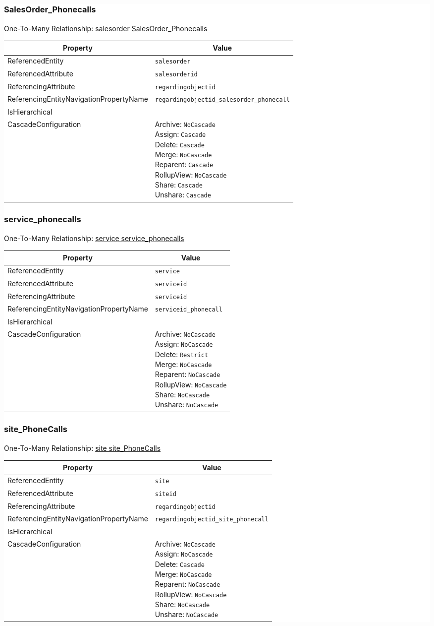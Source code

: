 ### <a name="BKMK_SalesOrder_Phonecalls"></a> SalesOrder_Phonecalls

One-To-Many Relationship: [salesorder SalesOrder_Phonecalls](salesorder.md#BKMK_SalesOrder_Phonecalls)

|Property|Value|
|---|---|
|ReferencedEntity|`salesorder`|
|ReferencedAttribute|`salesorderid`|
|ReferencingAttribute|`regardingobjectid`|
|ReferencingEntityNavigationPropertyName|`regardingobjectid_salesorder_phonecall`|
|IsHierarchical||
|CascadeConfiguration|Archive: `NoCascade`<br />Assign: `Cascade`<br />Delete: `Cascade`<br />Merge: `NoCascade`<br />Reparent: `Cascade`<br />RollupView: `NoCascade`<br />Share: `Cascade`<br />Unshare: `Cascade`|

### <a name="BKMK_service_phonecalls"></a> service_phonecalls

One-To-Many Relationship: [service service_phonecalls](service.md#BKMK_service_phonecalls)

|Property|Value|
|---|---|
|ReferencedEntity|`service`|
|ReferencedAttribute|`serviceid`|
|ReferencingAttribute|`serviceid`|
|ReferencingEntityNavigationPropertyName|`serviceid_phonecall`|
|IsHierarchical||
|CascadeConfiguration|Archive: `NoCascade`<br />Assign: `NoCascade`<br />Delete: `Restrict`<br />Merge: `NoCascade`<br />Reparent: `NoCascade`<br />RollupView: `NoCascade`<br />Share: `NoCascade`<br />Unshare: `NoCascade`|

### <a name="BKMK_site_PhoneCalls"></a> site_PhoneCalls

One-To-Many Relationship: [site site_PhoneCalls](site.md#BKMK_site_PhoneCalls)

|Property|Value|
|---|---|
|ReferencedEntity|`site`|
|ReferencedAttribute|`siteid`|
|ReferencingAttribute|`regardingobjectid`|
|ReferencingEntityNavigationPropertyName|`regardingobjectid_site_phonecall`|
|IsHierarchical||
|CascadeConfiguration|Archive: `NoCascade`<br />Assign: `NoCascade`<br />Delete: `Cascade`<br />Merge: `NoCascade`<br />Reparent: `NoCascade`<br />RollupView: `NoCascade`<br />Share: `NoCascade`<br />Unshare: `NoCascade`|
